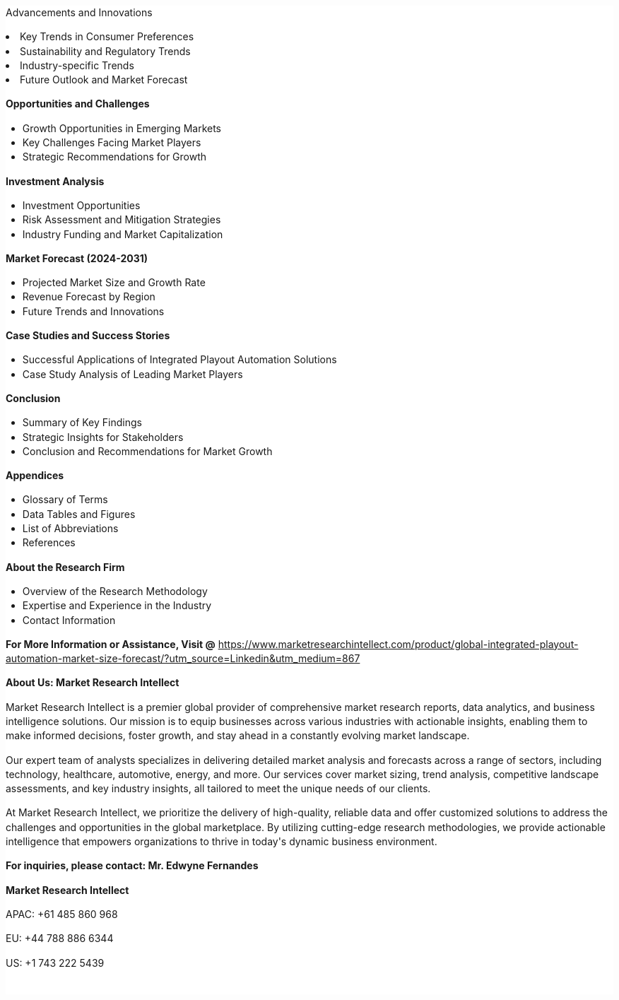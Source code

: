 Advancements and Innovations</li><li>Key Trends in Consumer Preferences</li><li>Sustainability and Regulatory Trends</li><li>Industry-specific Trends</li><li>Future Outlook and Market Forecast</li></ul><p><strong>Opportunities and Challenges</strong></p><ul><li>Growth Opportunities in Emerging Markets</li><li>Key Challenges Facing Market Players</li><li>Strategic Recommendations for Growth</li></ul><p><strong>Investment Analysis</strong></p><ul><li>Investment Opportunities</li><li>Risk Assessment and Mitigation Strategies</li><li>Industry Funding and Market Capitalization</li></ul><p><strong>Market Forecast (2024-2031)</strong></p><ul><li>Projected Market Size and Growth Rate</li><li>Revenue Forecast by Region</li><li>Future Trends and Innovations</li></ul><p><strong>Case Studies and Success Stories</strong></p><ul><li>Successful Applications of Integrated Playout Automation Solutions</li><li>Case Study Analysis of Leading Market Players</li></ul><p><strong>Conclusion</strong></p><ul><li>Summary of Key Findings</li><li>Strategic Insights for Stakeholders</li><li>Conclusion and Recommendations for Market Growth</li></ul><p><strong>Appendices</strong></p><ul><li>Glossary of Terms</li><li>Data Tables and Figures</li><li>List of Abbreviations</li><li>References</li></ul><p><strong>About the Research Firm</strong></p><ul><li>Overview of the Research Methodology</li><li>Expertise and Experience in the Industry</li><li>Contact Information</li></ul></div><div class="article-main__content" data-test-id="publishing-text-block"><p><span class="font-[700]"><strong>For More Information or Assistance, Visit @</strong>&nbsp;<a href="https://www.marketresearchintellect.com/product/global-integrated-playout-automation-market-size-forecast/?utm_source=Linkedin&utm_medium=867">https://www.marketresearchintellect.com/product/global-integrated-playout-automation-market-size-forecast/?utm_source=Linkedin&utm_medium=867</a></span></p><p><strong>About Us: Market Research Intellect</strong></p><p>Market Research Intellect is a premier global provider of comprehensive market research reports, data analytics, and business intelligence solutions. Our mission is to equip businesses across various industries with actionable insights, enabling them to make informed decisions, foster growth, and stay ahead in a constantly evolving market landscape.</p><p>Our expert team of analysts specializes in delivering detailed market analysis and forecasts across a range of sectors, including technology, healthcare, automotive, energy, and more. Our services cover market sizing, trend analysis, competitive landscape assessments, and key industry insights, all tailored to meet the unique needs of our clients.</p><p>At Market Research Intellect, we prioritize the delivery of high-quality, reliable data and offer customized solutions to address the challenges and opportunities in the global marketplace. By utilizing cutting-edge research methodologies, we provide actionable intelligence that empowers organizations to thrive in today's dynamic business environment.</p><p><strong>For inquiries, please contact: Mr. Edwyne Fernandes</strong></p><p><strong>Market Research Intellect</strong></p><p>APAC: +61 485 860 968</p><p>EU: +44 788 886 6344</p><p>US: +1 743 222 5439</p></div><div class="article-main__content" data-test-id="publishing-text-block">&nbsp;</div>